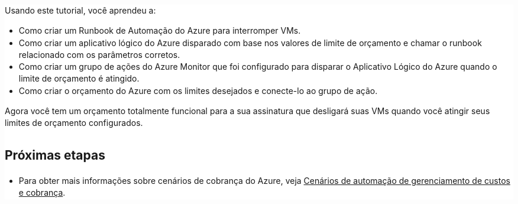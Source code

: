 Usando este tutorial, você aprendeu a:

- Como criar um Runbook de Automação do Azure para interromper VMs.
- Como criar um aplicativo lógico do Azure disparado com base nos valores de limite de orçamento e chamar o runbook relacionado com os parâmetros corretos.
- Como criar um grupo de ações do Azure Monitor que foi configurado para disparar o Aplicativo Lógico do Azure quando o limite de orçamento é atingido.
- Como criar o orçamento do Azure com os limites desejados e conecte-lo ao grupo de ação.

Agora você tem um orçamento totalmente funcional para a sua assinatura que desligará suas VMs quando você atingir seus limites de orçamento configurados.

## <a name="next-steps"></a>Próximas etapas

- Para obter mais informações sobre cenários de cobrança do Azure, veja [Cenários de automação de gerenciamento de custos e cobrança](cost-management-automation-scenarios.md).